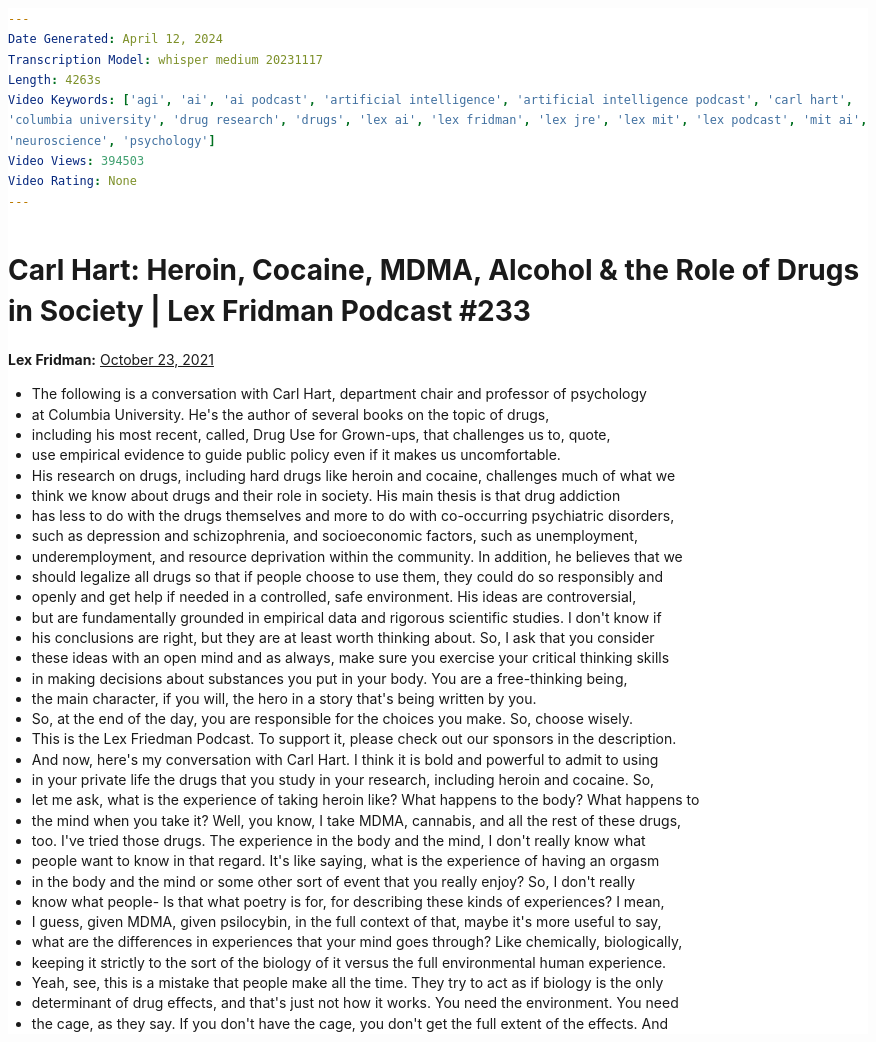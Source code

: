 ```yaml
---
Date Generated: April 12, 2024
Transcription Model: whisper medium 20231117
Length: 4263s
Video Keywords: ['agi', 'ai', 'ai podcast', 'artificial intelligence', 'artificial intelligence podcast', 'carl hart', 'columbia university', 'drug research', 'drugs', 'lex ai', 'lex fridman', 'lex jre', 'lex mit', 'lex podcast', 'mit ai', 'neuroscience', 'psychology']
Video Views: 394503
Video Rating: None
---
```


# Carl Hart: Heroin, Cocaine, MDMA, Alcohol & the Role of Drugs in Society | Lex Fridman Podcast #233
**Lex Fridman:** [October 23, 2021](https://www.youtube.com/watch?v=3LWNY70Oj4A)
*  The following is a conversation with Carl Hart, department chair and professor of psychology
*  at Columbia University. He's the author of several books on the topic of drugs,
*  including his most recent, called, Drug Use for Grown-ups, that challenges us to, quote,
*  use empirical evidence to guide public policy even if it makes us uncomfortable.
*  His research on drugs, including hard drugs like heroin and cocaine, challenges much of what we
*  think we know about drugs and their role in society. His main thesis is that drug addiction
*  has less to do with the drugs themselves and more to do with co-occurring psychiatric disorders,
*  such as depression and schizophrenia, and socioeconomic factors, such as unemployment,
*  underemployment, and resource deprivation within the community. In addition, he believes that we
*  should legalize all drugs so that if people choose to use them, they could do so responsibly and
*  openly and get help if needed in a controlled, safe environment. His ideas are controversial,
*  but are fundamentally grounded in empirical data and rigorous scientific studies. I don't know if
*  his conclusions are right, but they are at least worth thinking about. So, I ask that you consider
*  these ideas with an open mind and as always, make sure you exercise your critical thinking skills
*  in making decisions about substances you put in your body. You are a free-thinking being,
*  the main character, if you will, the hero in a story that's being written by you.
*  So, at the end of the day, you are responsible for the choices you make. So, choose wisely.
*  This is the Lex Friedman Podcast. To support it, please check out our sponsors in the description.
*  And now, here's my conversation with Carl Hart. I think it is bold and powerful to admit to using
*  in your private life the drugs that you study in your research, including heroin and cocaine. So,
*  let me ask, what is the experience of taking heroin like? What happens to the body? What happens to
*  the mind when you take it? Well, you know, I take MDMA, cannabis, and all the rest of these drugs,
*  too. I've tried those drugs. The experience in the body and the mind, I don't really know what
*  people want to know in that regard. It's like saying, what is the experience of having an orgasm
*  in the body and the mind or some other sort of event that you really enjoy? So, I don't really
*  know what people- Is that what poetry is for, for describing these kinds of experiences? I mean,
*  I guess, given MDMA, given psilocybin, in the full context of that, maybe it's more useful to say,
*  what are the differences in experiences that your mind goes through? Like chemically, biologically,
*  keeping it strictly to the sort of the biology of it versus the full environmental human experience.
*  Yeah, see, this is a mistake that people make all the time. They try to act as if biology is the only
*  determinant of drug effects, and that's just not how it works. You need the environment. You need
*  the cage, as they say. If you don't have the cage, you don't get the full extent of the effects. And